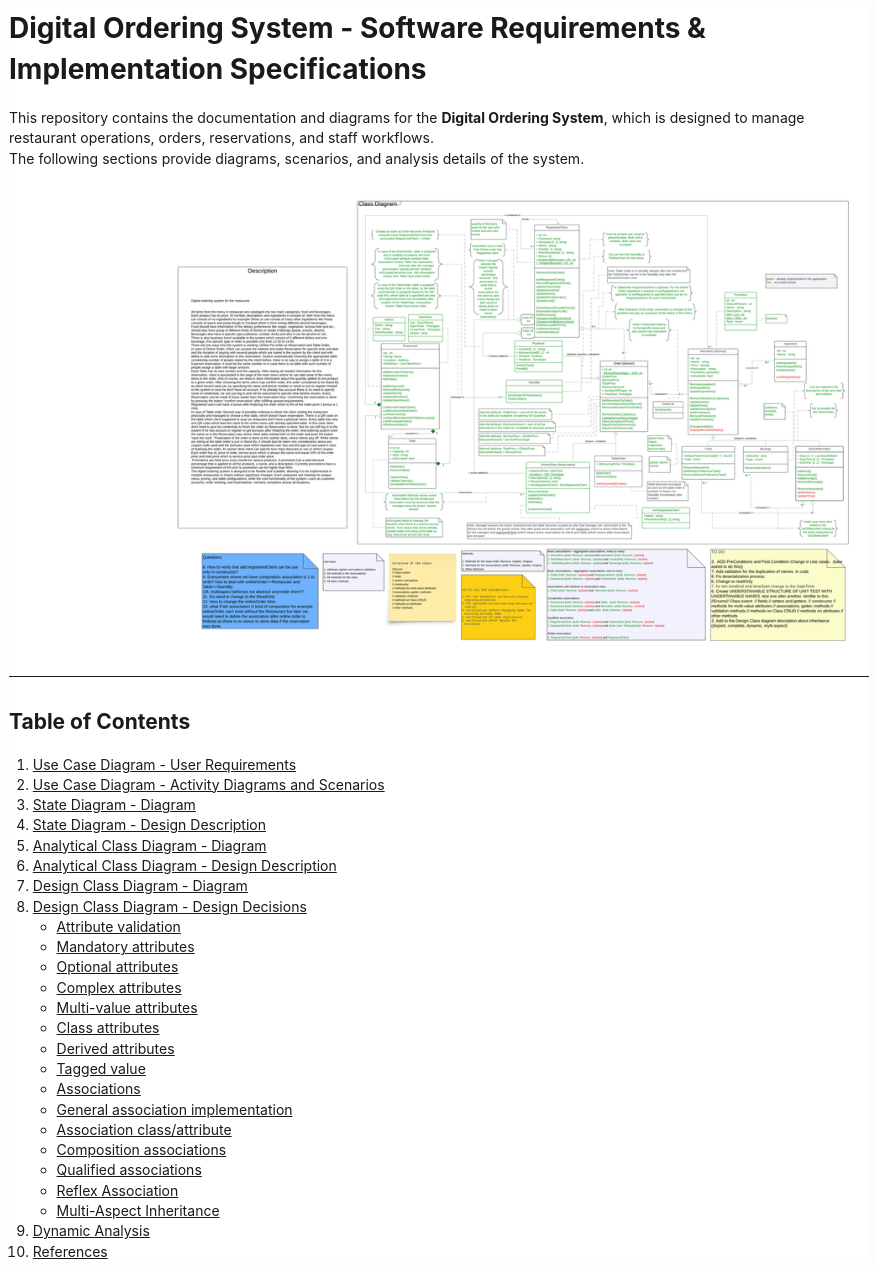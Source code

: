 # Digital Ordering System - Software Requirements & Implementation Specifications

This repository contains the documentation and diagrams for the **Digital Ordering System**, which is designed to manage restaurant operations, orders, reservations, and staff workflows.  
The following sections provide diagrams, scenarios, and analysis details of the system.
![Analytical Class Diagram](docs/diagram/digital%20ordering%20system%20-%20Class%20Diagram.svg)

---

## Table of Contents

1. [Use Case Diagram - User Requirements](#use-case-diagram---user-requirements) 
2. [Use Case Diagram - Activity Diagrams and Scenarios](#use-case-diagram---activity-diagrams-and-scenarios)
3. [State Diagram - Diagram](#state-diagram---diagram)
4. [State Diagram - Design Description](#state-diagram---design-description)
5. [Analytical Class Diagram - Diagram](#analytical-class-diagram---diagram)
6. [Analytical Class Diagram - Design Description](#analytical-class-diagram---design-description)
7. [Design Class Diagram - Diagram](#design-class-diagram---diagram)
8. [Design Class Diagram - Design Decisions](#design-class-diagram---design-decisions)
   - [Attribute validation](#attribute-validation)
   - [Mandatory attributes](#mandatory-attributes)
   - [Optional attributes](#optional-attributes)
   - [Complex attributes](#complex-attributes)
   - [Multi-value attributes](#multi-value-attributes)
   - [Class attributes](#class-attributes)
   - [Derived attributes](#derived-attributes)
   - [Tagged value](#tagged-value)
   - [Associations](#associations)
   - [General association implementation](#general-association-implementation)
   - [Association class/attribute](#association-classattribute)
   - [Composition associations](#composition-associations)
   - [Qualified associations](#qualified-associations)
   - [Reflex Association](#reflex-association)
   - [Multi-Aspect Inheritance](#multi-aspect-inheritance)
9. [Dynamic Analysis](#dynamic-analysis-notes)
10. [References](#references)